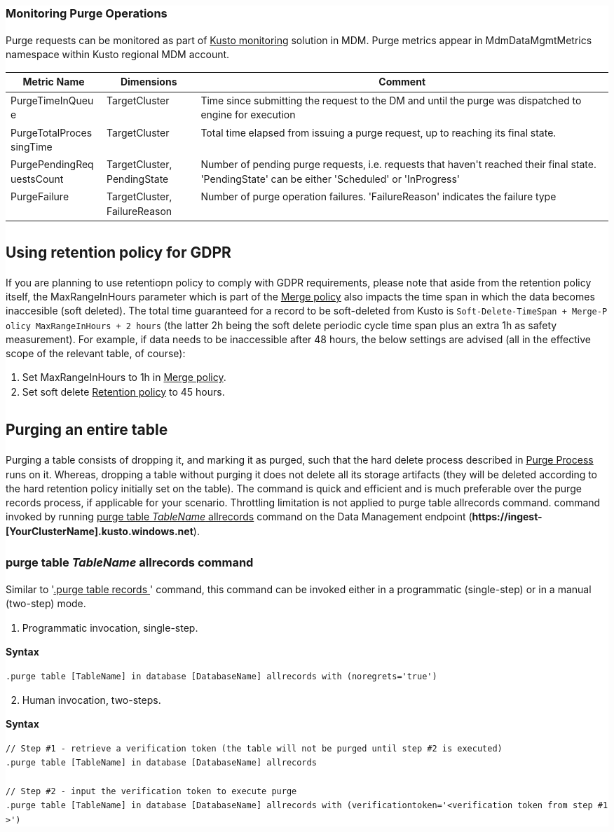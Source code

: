 ### Monitoring Purge Operations
Purge requests can be monitored as part of [Kusto monitoring](../ops/monitoring.md) solution in MDM. Purge metrics appear in MdmDataMgmtMetrics namespace within Kusto regional MDM account. 

|Metric Name|Dimensions|Comment
|---|---|---|
|PurgeTimeInQueue|TargetCluster|Time since submitting the request to the DM and until the purge was dispatched to engine for execution
|PurgeTotalProcessingTime|TargetCluster|Total time elapsed from issuing a purge request, up to reaching its final state.
|PurgePendingRequestsCount|TargetCluster, PendingState|Number of pending purge requests, i.e. requests that haven't reached their final state. 'PendingState' can be either 'Scheduled' or 'InProgress'
|PurgeFailure|TargetCluster, FailureReason|Number of purge operation failures. 'FailureReason' indicates the failure type

## Using retention policy for GDPR
If you are planning to use retentiopn policy to comply with GDPR requirements, please note that aside from the retention policy itself, the MaxRangeInHours parameter which is part of the [Merge policy](../concepts/mergepolicy.md) also impacts the time span in which the data becomes inaccesible (soft deleted). 
The total time guaranteed for a record to be soft-deleted from Kusto is `Soft-Delete-TimeSpan + Merge-Policy MaxRangeInHours + 2 hours` (the latter 2h being the soft delete periodic cycle time span plus an extra 1h as safety measurement). 
For example, if data needs to be inaccessible after 48 hours, the below settings are advised (all in the effective scope of the relevant table, of course): 
1. Set MaxRangeInHours to 1h in [Merge policy](../concepts/mergepolicy.md). 
1. Set soft delete [Retention policy](../concepts/retentionpolicy.md) to 45 hours. 
 
## Purging an entire table
Purging a table consists of dropping it, and marking it as purged, such that the hard delete process described in [Purge Process](#purge-process) runs on it. Whereas, dropping a table without purging it does not delete all its storage artifacts (they will be deleted according to the hard retention policy initially set on the table). The command is quick and efficient and is much preferable over the purge records process, if applicable for your scenario. 
Throttling limitation is not applied to purge table allrecords command.
command invoked by running [purge table *TableName* allrecords](#purge-table-tablename-allrecords-command) command on the Data Management endpoint (**https://ingest-[YourClusterName].kusto.windows.net**).

### purge table *TableName* allrecords command

Similar to '[.purge table records ](#purge-table-tablename-records-command)' command, this command can be invoked either in a programmatic (single-step) or in a manual (two-step) mode.
1. Programmatic invocation, single-step.

 **Syntax**
 ```kusto
 .purge table [TableName] in database [DatabaseName] allrecords with (noregrets='true')
 ```

2. Human invocation, two-steps.

 **Syntax**
 ```kusto
 // Step #1 - retrieve a verification token (the table will not be purged until step #2 is executed)
 .purge table [TableName] in database [DatabaseName] allrecords

 // Step #2 - input the verification token to execute purge
 .purge table [TableName] in database [DatabaseName] allrecords with (verificationtoken='<verification token from step #1>')
 ```
